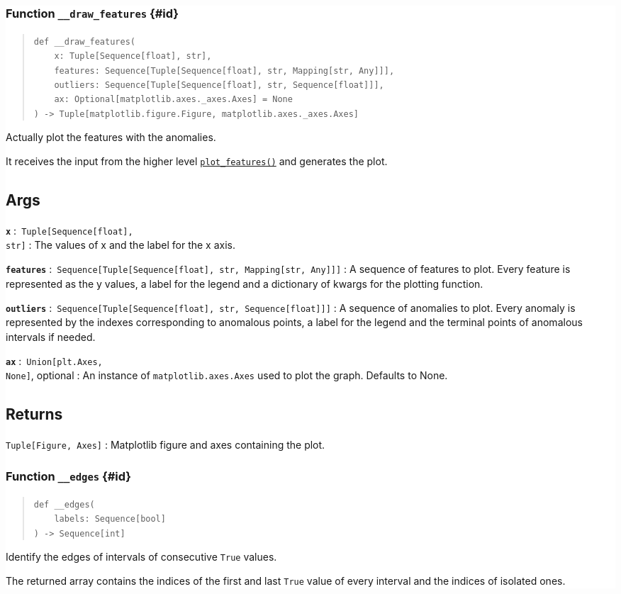 

    
### Function `__draw_features` {#id}




>     def __draw_features(
>         x: Tuple[Sequence[float], str],
>         features: Sequence[Tuple[Sequence[float], str, Mapping[str, Any]]],
>         outliers: Sequence[Tuple[Sequence[float], str, Sequence[float]]],
>         ax: Optional[matplotlib.axes._axes.Axes] = None
>     ) ‑> Tuple[matplotlib.figure.Figure, matplotlib.axes._axes.Axes]


Actually plot the features with the anomalies.

It receives the input from the higher level <code>[plot\_features()](#candela.plotting.plot\_features "candela.plotting.plot\_features")</code> and generates the plot. 


Args
-----
**```x```** :&ensp;<code>Tuple\[Sequence\[float], str]</code>
:   The values of x and the label for the x axis.


**```features```** :&ensp;<code>Sequence\[Tuple\[Sequence\[float], str, Mapping\[str, Any]]]</code>
:   A sequence of features to plot. Every feature is represented as the y values, a label for the legend and a dictionary of kwargs for the plotting function.


**```outliers```** :&ensp;<code>Sequence\[Tuple\[Sequence\[float], str, Sequence\[float]]]</code>
:   A sequence of anomalies to plot. Every anomaly is represented by the indexes corresponding to anomalous points, a label for the legend and the terminal points of anomalous intervals if needed.


**```ax```** :&ensp;<code>Union\[plt.Axes, None]</code>, optional
:   An instance of <code>matplotlib.axes.Axes</code> used to plot the graph. Defaults to None.



Returns
-----
<code>Tuple\[Figure, Axes]</code>
:   Matplotlib figure and axes containing the plot.



    
### Function `__edges` {#id}




>     def __edges(
>         labels: Sequence[bool]
>     ) ‑> Sequence[int]


Identify the edges of intervals of consecutive <code>True</code> values.

The returned array contains the indices of the first and last <code>True</code> value of every interval and the indices of isolated ones.
